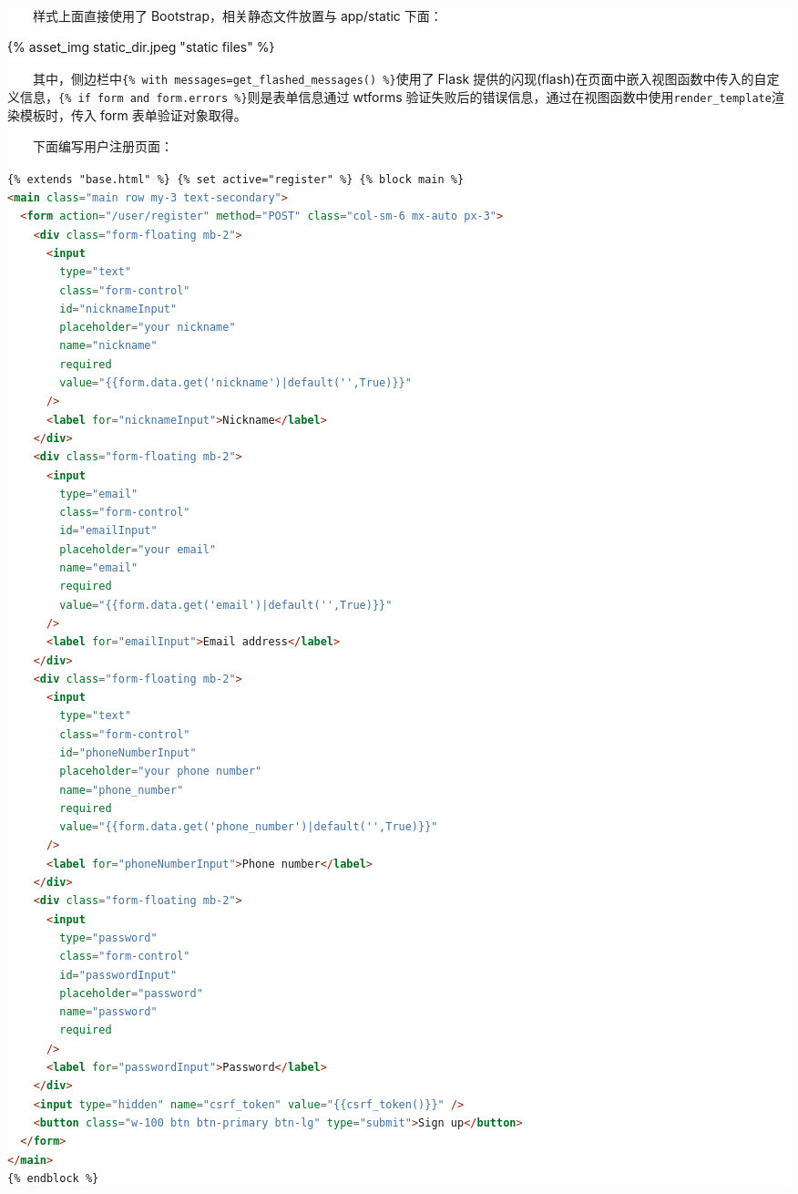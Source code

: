 &emsp;&emsp;样式上面直接使用了 Bootstrap，相关静态文件放置与 app/static 下面：

{% asset_img static_dir.jpeg "static files" %}

&emsp;&emsp;其中，侧边栏中`{% with messages=get_flashed_messages() %}`使用了 Flask 提供的闪现(flash)在页面中嵌入视图函数中传入的自定义信息，`{% if form and form.errors %}`则是表单信息通过 wtforms 验证失败后的错误信息，通过在视图函数中使用`render_template`渲染模板时，传入 form 表单验证对象取得。

&emsp;&emsp;下面编写用户注册页面：

```html app/templates/register.html
{% extends "base.html" %} {% set active="register" %} {% block main %}
<main class="main row my-3 text-secondary">
  <form action="/user/register" method="POST" class="col-sm-6 mx-auto px-3">
    <div class="form-floating mb-2">
      <input
        type="text"
        class="form-control"
        id="nicknameInput"
        placeholder="your nickname"
        name="nickname"
        required
        value="{{form.data.get('nickname')|default('',True)}}"
      />
      <label for="nicknameInput">Nickname</label>
    </div>
    <div class="form-floating mb-2">
      <input
        type="email"
        class="form-control"
        id="emailInput"
        placeholder="your email"
        name="email"
        required
        value="{{form.data.get('email')|default('',True)}}"
      />
      <label for="emailInput">Email address</label>
    </div>
    <div class="form-floating mb-2">
      <input
        type="text"
        class="form-control"
        id="phoneNumberInput"
        placeholder="your phone number"
        name="phone_number"
        required
        value="{{form.data.get('phone_number')|default('',True)}}"
      />
      <label for="phoneNumberInput">Phone number</label>
    </div>
    <div class="form-floating mb-2">
      <input
        type="password"
        class="form-control"
        id="passwordInput"
        placeholder="password"
        name="password"
        required
      />
      <label for="passwordInput">Password</label>
    </div>
    <input type="hidden" name="csrf_token" value="{{csrf_token()}}" />
    <button class="w-100 btn btn-primary btn-lg" type="submit">Sign up</button>
  </form>
</main>
{% endblock %}
```